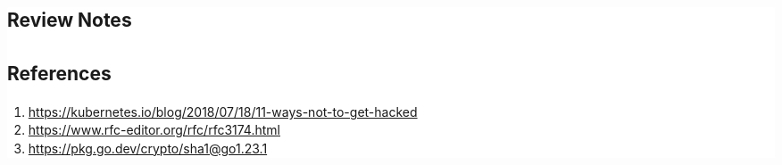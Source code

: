 ## Review Notes



## References

1. <https://kubernetes.io/blog/2018/07/18/11-ways-not-to-get-hacked>
2. <https://www.rfc-editor.org/rfc/rfc3174.html>
3. <https://pkg.go.dev/crypto/sha1@go1.23.1>
